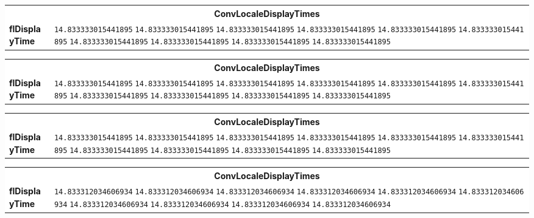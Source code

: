 
<table><tr><th colspan="100%">ConvLocaleDisplayTimes</th></tr><tr><td><b>flDisplayTime</b></td><td><code>14.833333015441895</code>
<code>14.833333015441895</code>
<code>14.833333015441895</code>
<code>14.833333015441895</code>
<code>14.833333015441895</code>
<code>14.833333015441895</code>
<code>14.833333015441895</code>
<code>14.833333015441895</code>
<code>14.833333015441895</code>
<code>14.833333015441895</code>
</td></tr></table>


<table><tr><th colspan="100%">ConvLocaleDisplayTimes</th></tr><tr><td><b>flDisplayTime</b></td><td><code>14.833333015441895</code>
<code>14.833333015441895</code>
<code>14.833333015441895</code>
<code>14.833333015441895</code>
<code>14.833333015441895</code>
<code>14.833333015441895</code>
<code>14.833333015441895</code>
<code>14.833333015441895</code>
<code>14.833333015441895</code>
<code>14.833333015441895</code>
</td></tr></table>


<table><tr><th colspan="100%">ConvLocaleDisplayTimes</th></tr><tr><td><b>flDisplayTime</b></td><td><code>14.833333015441895</code>
<code>14.833333015441895</code>
<code>14.833333015441895</code>
<code>14.833333015441895</code>
<code>14.833333015441895</code>
<code>14.833333015441895</code>
<code>14.833333015441895</code>
<code>14.833333015441895</code>
<code>14.833333015441895</code>
<code>14.833333015441895</code>
</td></tr></table>


<table><tr><th colspan="100%">ConvLocaleDisplayTimes</th></tr><tr><td><b>flDisplayTime</b></td><td><code>14.833312034606934</code>
<code>14.833312034606934</code>
<code>14.833312034606934</code>
<code>14.833312034606934</code>
<code>14.833312034606934</code>
<code>14.833312034606934</code>
<code>14.833312034606934</code>
<code>14.833312034606934</code>
<code>14.833312034606934</code>
<code>14.833312034606934</code>
</td></tr></table>
